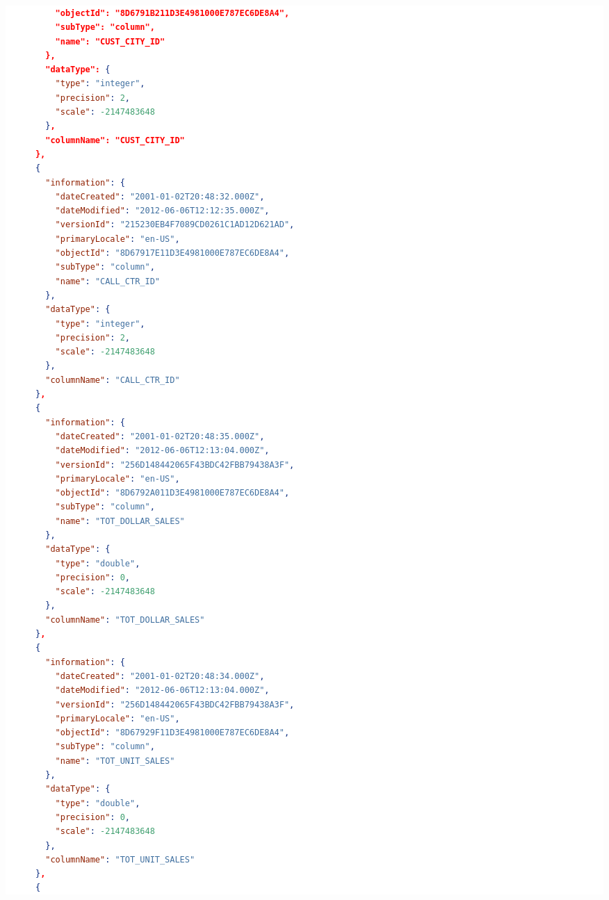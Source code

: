 ```json
          "objectId": "8D6791B211D3E4981000E787EC6DE8A4",
          "subType": "column",
          "name": "CUST_CITY_ID"
        },
        "dataType": {
          "type": "integer",
          "precision": 2,
          "scale": -2147483648
        },
        "columnName": "CUST_CITY_ID"
      },
      {
        "information": {
          "dateCreated": "2001-01-02T20:48:32.000Z",
          "dateModified": "2012-06-06T12:12:35.000Z",
          "versionId": "215230EB4F7089CD0261C1AD12D621AD",
          "primaryLocale": "en-US",
          "objectId": "8D67917E11D3E4981000E787EC6DE8A4",
          "subType": "column",
          "name": "CALL_CTR_ID"
        },
        "dataType": {
          "type": "integer",
          "precision": 2,
          "scale": -2147483648
        },
        "columnName": "CALL_CTR_ID"
      },
      {
        "information": {
          "dateCreated": "2001-01-02T20:48:35.000Z",
          "dateModified": "2012-06-06T12:13:04.000Z",
          "versionId": "256D148442065F43BDC42FBB79438A3F",
          "primaryLocale": "en-US",
          "objectId": "8D6792A011D3E4981000E787EC6DE8A4",
          "subType": "column",
          "name": "TOT_DOLLAR_SALES"
        },
        "dataType": {
          "type": "double",
          "precision": 0,
          "scale": -2147483648
        },
        "columnName": "TOT_DOLLAR_SALES"
      },
      {
        "information": {
          "dateCreated": "2001-01-02T20:48:34.000Z",
          "dateModified": "2012-06-06T12:13:04.000Z",
          "versionId": "256D148442065F43BDC42FBB79438A3F",
          "primaryLocale": "en-US",
          "objectId": "8D67929F11D3E4981000E787EC6DE8A4",
          "subType": "column",
          "name": "TOT_UNIT_SALES"
        },
        "dataType": {
          "type": "double",
          "precision": 0,
          "scale": -2147483648
        },
        "columnName": "TOT_UNIT_SALES"
      },
      {
```